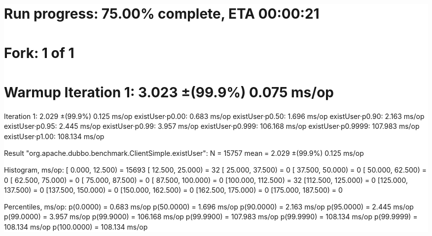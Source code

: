 # Run progress: 75.00% complete, ETA 00:00:21
# Fork: 1 of 1
# Warmup Iteration   1: 3.023 ±(99.9%) 0.075 ms/op
Iteration   1: 2.029 ±(99.9%) 0.125 ms/op
                 existUser·p0.00:   0.683 ms/op
                 existUser·p0.50:   1.696 ms/op
                 existUser·p0.90:   2.163 ms/op
                 existUser·p0.95:   2.445 ms/op
                 existUser·p0.99:   3.957 ms/op
                 existUser·p0.999:  106.168 ms/op
                 existUser·p0.9999: 107.983 ms/op
                 existUser·p1.00:   108.134 ms/op



Result "org.apache.dubbo.benchmark.ClientSimple.existUser":
  N = 15757
  mean =      2.029 ±(99.9%) 0.125 ms/op

  Histogram, ms/op:
    [  0.000,  12.500) = 15693 
    [ 12.500,  25.000) = 32 
    [ 25.000,  37.500) = 0 
    [ 37.500,  50.000) = 0 
    [ 50.000,  62.500) = 0 
    [ 62.500,  75.000) = 0 
    [ 75.000,  87.500) = 0 
    [ 87.500, 100.000) = 0 
    [100.000, 112.500) = 32 
    [112.500, 125.000) = 0 
    [125.000, 137.500) = 0 
    [137.500, 150.000) = 0 
    [150.000, 162.500) = 0 
    [162.500, 175.000) = 0 
    [175.000, 187.500) = 0 

  Percentiles, ms/op:
      p(0.0000) =      0.683 ms/op
     p(50.0000) =      1.696 ms/op
     p(90.0000) =      2.163 ms/op
     p(95.0000) =      2.445 ms/op
     p(99.0000) =      3.957 ms/op
     p(99.9000) =    106.168 ms/op
     p(99.9900) =    107.983 ms/op
     p(99.9990) =    108.134 ms/op
     p(99.9999) =    108.134 ms/op
    p(100.0000) =    108.134 ms/op

